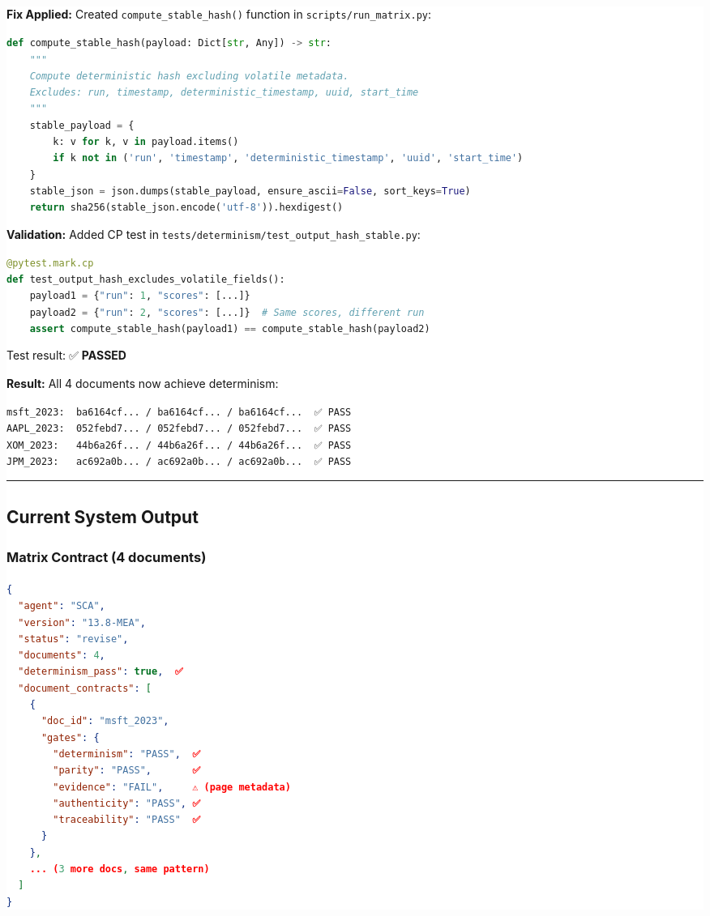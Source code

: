 **Fix Applied:**
Created `compute_stable_hash()` function in `scripts/run_matrix.py`:
```python
def compute_stable_hash(payload: Dict[str, Any]) -> str:
    """
    Compute deterministic hash excluding volatile metadata.
    Excludes: run, timestamp, deterministic_timestamp, uuid, start_time
    """
    stable_payload = {
        k: v for k, v in payload.items()
        if k not in ('run', 'timestamp', 'deterministic_timestamp', 'uuid', 'start_time')
    }
    stable_json = json.dumps(stable_payload, ensure_ascii=False, sort_keys=True)
    return sha256(stable_json.encode('utf-8')).hexdigest()
```

**Validation:**
Added CP test in `tests/determinism/test_output_hash_stable.py`:
```python
@pytest.mark.cp
def test_output_hash_excludes_volatile_fields():
    payload1 = {"run": 1, "scores": [...]}
    payload2 = {"run": 2, "scores": [...]}  # Same scores, different run
    assert compute_stable_hash(payload1) == compute_stable_hash(payload2)
```

Test result: ✅ **PASSED**

**Result:**
All 4 documents now achieve determinism:
```
msft_2023:  ba6164cf... / ba6164cf... / ba6164cf...  ✅ PASS
AAPL_2023:  052febd7... / 052febd7... / 052febd7...  ✅ PASS
XOM_2023:   44b6a26f... / 44b6a26f... / 44b6a26f...  ✅ PASS
JPM_2023:   ac692a0b... / ac692a0b... / ac692a0b...  ✅ PASS
```

---

## Current System Output

### Matrix Contract (4 documents)

```json
{
  "agent": "SCA",
  "version": "13.8-MEA",
  "status": "revise",
  "documents": 4,
  "determinism_pass": true,  ✅
  "document_contracts": [
    {
      "doc_id": "msft_2023",
      "gates": {
        "determinism": "PASS",  ✅
        "parity": "PASS",       ✅
        "evidence": "FAIL",     ⚠️ (page metadata)
        "authenticity": "PASS", ✅
        "traceability": "PASS"  ✅
      }
    },
    ... (3 more docs, same pattern)
  ]
}
```
